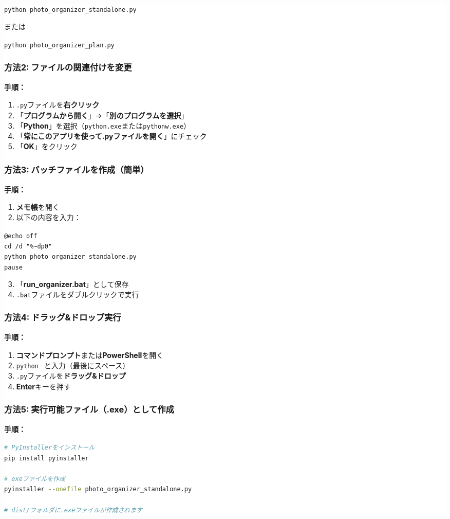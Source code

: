 ```bash
python photo_organizer_standalone.py
```

または

```bash
python photo_organizer_plan.py
```

### 方法2: ファイルの関連付けを変更

**手順：**
1. `.py`ファイルを**右クリック**
2. 「**プログラムから開く**」→「**別のプログラムを選択**」
3. 「**Python**」を選択（`python.exe`または`pythonw.exe`）
4. 「**常にこのアプリを使って.pyファイルを開く**」にチェック
5. 「**OK**」をクリック

### 方法3: バッチファイルを作成（簡単）

**手順：**
1. **メモ帳**を開く
2. 以下の内容を入力：

```batch
@echo off
cd /d "%~dp0"
python photo_organizer_standalone.py
pause
```

3. 「**run_organizer.bat**」として保存
4. `.bat`ファイルをダブルクリックで実行

### 方法4: ドラッグ&ドロップ実行

**手順：**
1. **コマンドプロンプト**または**PowerShell**を開く
2. `python ` と入力（最後にスペース）
3. `.py`ファイルを**ドラッグ&ドロップ**
4. **Enter**キーを押す

### 方法5: 実行可能ファイル（.exe）として作成

**手順：**
```bash
# PyInstallerをインストール
pip install pyinstaller

# exeファイルを作成
pyinstaller --onefile photo_organizer_standalone.py

# dist/フォルダに.exeファイルが作成されます
```
